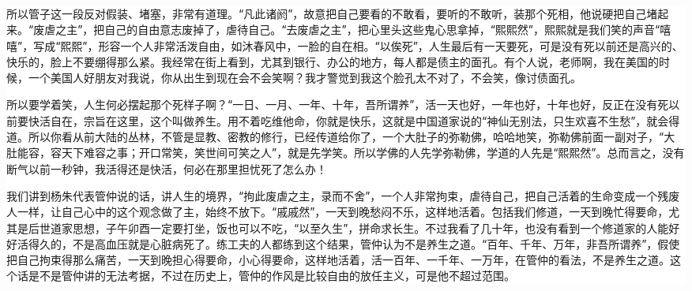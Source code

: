 所以管子这一段反对假装、堵塞，非常有道理。“凡此诸阏”，故意把自己要看的不敢看，要听的不敢听，装那个死相，他说硬把自己堵起来。“废虐之主”，把自己的自由意志废掉了，虐待自己。“去废虐之主”，把心里头这些鬼心思拿掉，“熙熙然”，熙熙就是我们笑的声音“嘻嘻”，写成“熙熙”，形容一个人非常活泼自由，如沐春风中，一脸的自在相。“以俟死”，人生最后有一天要死，可是没有死以前还是高兴的、快乐的，脸上不要绷得那么紧。我经常在街上看到，尤其到银行、办公的地方，每人都是债主的面孔。有个人说，老师啊，我在美国的时候，一个美国人好朋友对我说，你从出生到现在会不会笑啊？我才警觉到我这个脸孔太不对了，不会笑，像讨债面孔。

所以要学着笑，人生何必摆起那个死样子啊？“一日、一月、一年、十年，吾所谓养”，活一天也好，一年也好，十年也好，反正在没有死以前要快活自在，宗旨在这里，这个叫做养生。用不着吃维他命，你就是快乐，这就是中国道家说的“神仙无别法，只生欢喜不生愁”，就会得道。所以你看从前大陆的丛林，不管是显教、密教的修行，已经传道给你了，一个大肚子的弥勒佛，哈哈地笑，弥勒佛前面一副对子，“大肚能容，容天下难容之事；开口常笑，笑世间可笑之人”，就是先学笑。所以学佛的人先学弥勒佛，学道的人先是“熙熙然”。总而言之，没有断气以前一秒钟，我活得还是快活，何必在那里担忧死了怎么办！

我们讲到杨朱代表管仲说的话，讲人生的境界，“拘此废虐之主，录而不舍”，一个人非常拘束，虐待自己，把自己活着的生命变成一个残废人一样，让自己心中的这个观念做了主，始终不放下。“戚戚然”，一天到晚愁闷不乐，这样地活着。包括我们修道，一天到晚忙得要命，尤其是后世道家思想，子午卯酉一定要打坐，饭也可以不吃，“以至久生”，拼命求长生。不过我看了几十年，也没有看到一个修道家的人能好好活得久的，不是高血压就是心脏病死了。练工夫的人都练到这个结果，管仲认为不是养生之道。“百年、千年、万年，非吾所谓养”，假使把自己拘束得那么痛苦，一天到晚担心得要命，小心得要命，这样地活着，活一百年、一千年、一万年，在管仲的看法，不是养生之道。这个话是不是管仲讲的无法考据，不过在历史上，管仲的作风是比较自由的放任主义，可是他不超过范围。